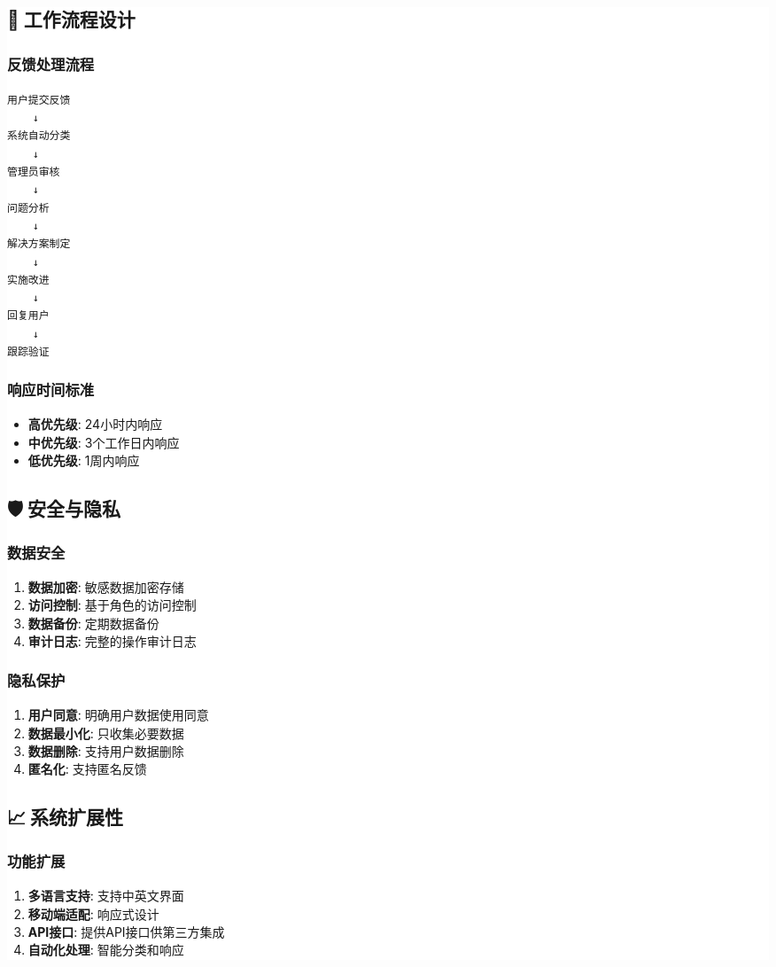 ## 🔄 工作流程设计

### 反馈处理流程

```text
用户提交反馈
    ↓
系统自动分类
    ↓
管理员审核
    ↓
问题分析
    ↓
解决方案制定
    ↓
实施改进
    ↓
回复用户
    ↓
跟踪验证
```

### 响应时间标准

- **高优先级**: 24小时内响应
- **中优先级**: 3个工作日内响应
- **低优先级**: 1周内响应

## 🛡️ 安全与隐私

### 数据安全

1. **数据加密**: 敏感数据加密存储
2. **访问控制**: 基于角色的访问控制
3. **数据备份**: 定期数据备份
4. **审计日志**: 完整的操作审计日志

### 隐私保护

1. **用户同意**: 明确用户数据使用同意
2. **数据最小化**: 只收集必要数据
3. **数据删除**: 支持用户数据删除
4. **匿名化**: 支持匿名反馈

## 📈 系统扩展性

### 功能扩展

1. **多语言支持**: 支持中英文界面
2. **移动端适配**: 响应式设计
3. **API接口**: 提供API接口供第三方集成
4. **自动化处理**: 智能分类和响应
